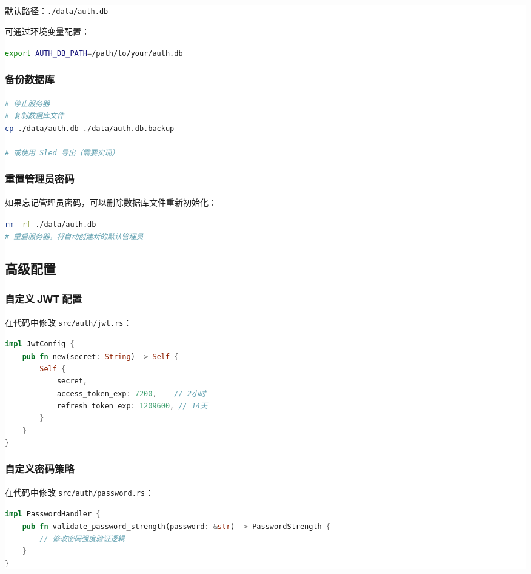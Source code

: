 默认路径：`./data/auth.db`

可通过环境变量配置：
```bash
export AUTH_DB_PATH=/path/to/your/auth.db
```

### 备份数据库

```bash
# 停止服务器
# 复制数据库文件
cp ./data/auth.db ./data/auth.db.backup

# 或使用 Sled 导出（需要实现）
```

### 重置管理员密码

如果忘记管理员密码，可以删除数据库文件重新初始化：

```bash
rm -rf ./data/auth.db
# 重启服务器，将自动创建新的默认管理员
```

## 高级配置

### 自定义 JWT 配置

在代码中修改 `src/auth/jwt.rs`：

```rust
impl JwtConfig {
    pub fn new(secret: String) -> Self {
        Self {
            secret,
            access_token_exp: 7200,    // 2小时
            refresh_token_exp: 1209600, // 14天
        }
    }
}
```

### 自定义密码策略

在代码中修改 `src/auth/password.rs`：

```rust
impl PasswordHandler {
    pub fn validate_password_strength(password: &str) -> PasswordStrength {
        // 修改密码强度验证逻辑
    }
}
```
